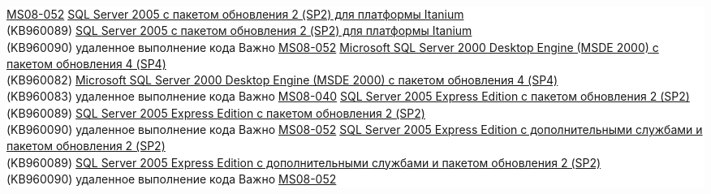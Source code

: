 <td style="border:1px solid black;"><a href="http://go.microsoft.com/fwlink/?linkid=125468">MS08-052</a></td>
</tr>
<tr class="odd">
<td style="border:1px solid black;"><a href="http://www.microsoft.com/downloads/details.aspx?familyid=5dfb7998-0316-40e5-9fc5-7a1afc18e15e">SQL Server 2005 с пакетом обновления 2 (SP2) для платформы Itanium</a><br />
(KB960089)</td>
<td style="border:1px solid black;"><a href="http://www.microsoft.com/downloads/details.aspx?familyid=aa2b82ca-e94e-4491-8639-f0749b1a0f3a">SQL Server 2005 с пакетом обновления 2 (SP2) для платформы Itanium</a><br />
(KB960090)</td>
<td style="border:1px solid black;">удаленное выполнение кода</td>
<td style="border:1px solid black;">Важно</td>
<td style="border:1px solid black;"><a href="http://go.microsoft.com/fwlink/?linkid=125468">MS08-052</a></td>
</tr>
<tr class="even">
<td style="border:1px solid black;"><a href="http://www.microsoft.com/downloads/details.aspx?familyid=d5bb816a-6e1a-47cb-92be-51c565ee184c">Microsoft SQL Server 2000 Desktop Engine (MSDE 2000) с пакетом обновления 4 (SP4)</a><br />
(KB960082)</td>
<td style="border:1px solid black;"><a href="http://www.microsoft.com/downloads/details.aspx?familyid=a93f3cfe-18c9-4218-a551-13bf415e418a">Microsoft SQL Server 2000 Desktop Engine (MSDE 2000) с пакетом обновления 4 (SP4)</a><br />
(KB960083)</td>
<td style="border:1px solid black;">удаленное выполнение кода</td>
<td style="border:1px solid black;">Важно</td>
<td style="border:1px solid black;"><a href="http://go.microsoft.com/fwlink/?linkid=113725">MS08-040</a></td>
</tr>
<tr class="odd">
<td style="border:1px solid black;"><a href="http://www.microsoft.com/downloads/details.aspx?familyid=5dfb7998-0316-40e5-9fc5-7a1afc18e15e">SQL Server 2005 Express Edition с пакетом обновления 2 (SP2)</a><br />
(KB960089)</td>
<td style="border:1px solid black;"><a href="http://www.microsoft.com/downloads/details.aspx?familyid=aa2b82ca-e94e-4491-8639-f0749b1a0f3a">SQL Server 2005 Express Edition с пакетом обновления 2 (SP2)</a><br />
(KB960090)</td>
<td style="border:1px solid black;">удаленное выполнение кода</td>
<td style="border:1px solid black;">Важно</td>
<td style="border:1px solid black;"><a href="http://go.microsoft.com/fwlink/?linkid=125468">MS08-052</a></td>
</tr>
<tr class="even">
<td style="border:1px solid black;"><a href="http://www.microsoft.com/downloads/details.aspx?familyid=5dfb7998-0316-40e5-9fc5-7a1afc18e15e">SQL Server 2005 Express Edition с дополнительными службами и пакетом обновления 2 (SP2)</a><br />
(KB960089)</td>
<td style="border:1px solid black;"><a href="http://www.microsoft.com/downloads/details.aspx?familyid=aa2b82ca-e94e-4491-8639-f0749b1a0f3a">SQL Server 2005 Express Edition с дополнительными службами и пакетом обновления 2 (SP2)</a><br />
(KB960090)</td>
<td style="border:1px solid black;">удаленное выполнение кода</td>
<td style="border:1px solid black;">Важно</td>
<td style="border:1px solid black;"><a href="http://go.microsoft.com/fwlink/?linkid=125468">MS08-052</a></td>
</tr>
</tbody>
</table>
  